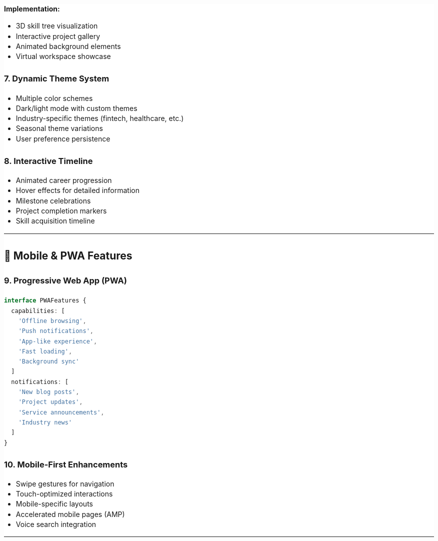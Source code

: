 **Implementation:**
- 3D skill tree visualization
- Interactive project gallery
- Animated background elements
- Virtual workspace showcase

### **7. Dynamic Theme System**
- Multiple color schemes
- Dark/light mode with custom themes
- Industry-specific themes (fintech, healthcare, etc.)
- Seasonal theme variations
- User preference persistence

### **8. Interactive Timeline**
- Animated career progression
- Hover effects for detailed information
- Milestone celebrations
- Project completion markers
- Skill acquisition timeline

---

## 📱 **Mobile & PWA Features**

### **9. Progressive Web App (PWA)**
```typescript
interface PWAFeatures {
  capabilities: [
    'Offline browsing',
    'Push notifications',
    'App-like experience',
    'Fast loading',
    'Background sync'
  ]
  notifications: [
    'New blog posts',
    'Project updates',
    'Service announcements',
    'Industry news'
  ]
}
```

### **10. Mobile-First Enhancements**
- Swipe gestures for navigation
- Touch-optimized interactions
- Mobile-specific layouts
- Accelerated mobile pages (AMP)
- Voice search integration

---